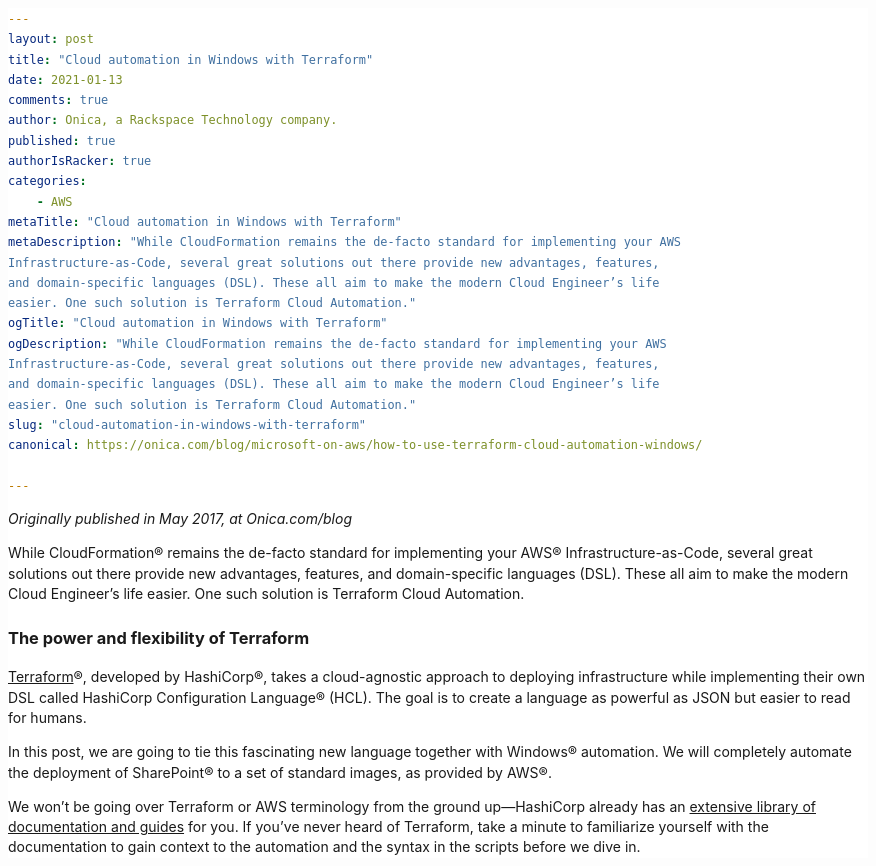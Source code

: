 ```yaml
---
layout: post
title: "Cloud automation in Windows with Terraform"
date: 2021-01-13
comments: true
author: Onica, a Rackspace Technology company.
published: true
authorIsRacker: true
categories:
    - AWS
metaTitle: "Cloud automation in Windows with Terraform"
metaDescription: "While CloudFormation remains the de-facto standard for implementing your AWS
Infrastructure-as-Code, several great solutions out there provide new advantages, features,
and domain-specific languages (DSL). These all aim to make the modern Cloud Engineer’s life
easier. One such solution is Terraform Cloud Automation."
ogTitle: "Cloud automation in Windows with Terraform"
ogDescription: "While CloudFormation remains the de-facto standard for implementing your AWS
Infrastructure-as-Code, several great solutions out there provide new advantages, features,
and domain-specific languages (DSL). These all aim to make the modern Cloud Engineer’s life
easier. One such solution is Terraform Cloud Automation."
slug: "cloud-automation-in-windows-with-terraform"
canonical: https://onica.com/blog/microsoft-on-aws/how-to-use-terraform-cloud-automation-windows/

---
```


*Originally published in May 2017, at Onica.com/blog*

While CloudFormation&reg; remains the de-facto standard for implementing your AWS&reg; Infrastructure-as-Code,
several great solutions out there provide new advantages, features, and domain-specific languages (DSL). These
all aim to make the modern Cloud Engineer’s life easier. One such solution is Terraform Cloud Automation.



### The power and flexibility of Terraform

[Terraform](https://www.terraform.io/intro/index.html)&reg;, developed by HashiCorp&reg;, takes a
cloud-agnostic approach to deploying infrastructure while implementing their own DSL called HashiCorp
Configuration Language&reg; (HCL). The goal is to create a language as powerful as JSON but easier to
read for humans.

In this post, we are going to tie this fascinating new language together with Windows&reg; automation. We
will completely automate the deployment of SharePoint&reg; to a set of standard images, as provided by AWS&reg;.

We won’t be going over Terraform or AWS terminology from the ground up&mdash;HashiCorp already has an
[extensive library of documentation and guides](https://www.terraform.io/intro/index.html) for you. If you’ve
never heard of Terraform, take a minute to familiarize yourself with the documentation to gain context to the
automation and the syntax in the scripts before we dive in.
